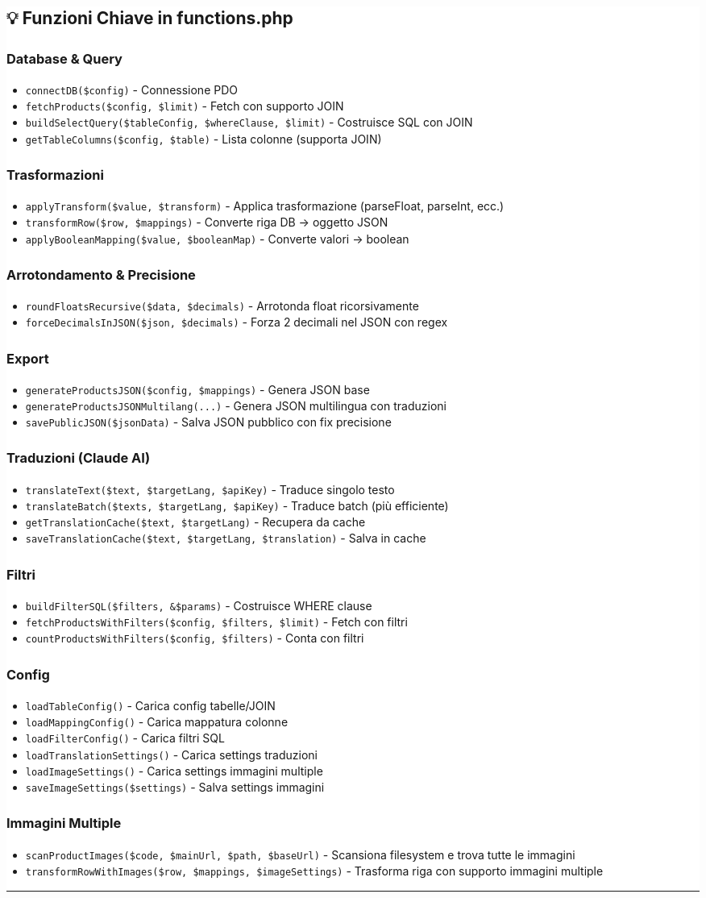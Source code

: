 
## 💡 Funzioni Chiave in functions.php

### Database & Query
- `connectDB($config)` - Connessione PDO
- `fetchProducts($config, $limit)` - Fetch con supporto JOIN
- `buildSelectQuery($tableConfig, $whereClause, $limit)` - Costruisce SQL con JOIN
- `getTableColumns($config, $table)` - Lista colonne (supporta JOIN)

### Trasformazioni
- `applyTransform($value, $transform)` - Applica trasformazione (parseFloat, parseInt, ecc.)
- `transformRow($row, $mappings)` - Converte riga DB → oggetto JSON
- `applyBooleanMapping($value, $booleanMap)` - Converte valori → boolean

### Arrotondamento & Precisione
- `roundFloatsRecursive($data, $decimals)` - Arrotonda float ricorsivamente
- `forceDecimalsInJSON($json, $decimals)` - Forza 2 decimali nel JSON con regex

### Export
- `generateProductsJSON($config, $mappings)` - Genera JSON base
- `generateProductsJSONMultilang(...)` - Genera JSON multilingua con traduzioni
- `savePublicJSON($jsonData)` - Salva JSON pubblico con fix precisione

### Traduzioni (Claude AI)
- `translateText($text, $targetLang, $apiKey)` - Traduce singolo testo
- `translateBatch($texts, $targetLang, $apiKey)` - Traduce batch (più efficiente)
- `getTranslationCache($text, $targetLang)` - Recupera da cache
- `saveTranslationCache($text, $targetLang, $translation)` - Salva in cache

### Filtri
- `buildFilterSQL($filters, &$params)` - Costruisce WHERE clause
- `fetchProductsWithFilters($config, $filters, $limit)` - Fetch con filtri
- `countProductsWithFilters($config, $filters)` - Conta con filtri

### Config
- `loadTableConfig()` - Carica config tabelle/JOIN
- `loadMappingConfig()` - Carica mappatura colonne
- `loadFilterConfig()` - Carica filtri SQL
- `loadTranslationSettings()` - Carica settings traduzioni
- `loadImageSettings()` - Carica settings immagini multiple
- `saveImageSettings($settings)` - Salva settings immagini

### Immagini Multiple
- `scanProductImages($code, $mainUrl, $path, $baseUrl)` - Scansiona filesystem e trova tutte le immagini
- `transformRowWithImages($row, $mappings, $imageSettings)` - Trasforma riga con supporto immagini multiple

---
